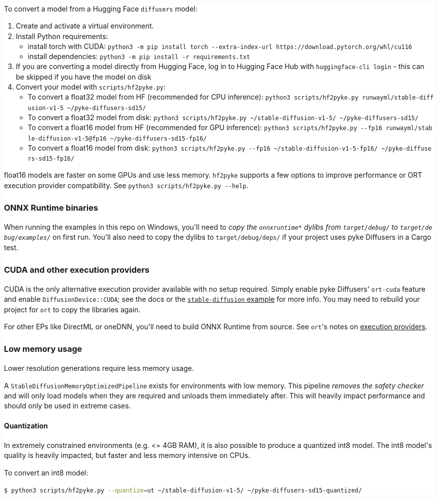 To convert a model from a Hugging Face `diffusers` model:
1. Create and activate a virtual environment.
2. Install Python requirements:
    - install torch with CUDA: `python3 -m pip install torch --extra-index-url https://download.pytorch.org/whl/cu116`
    - install dependencies: `python3 -m pip install -r requirements.txt`
3. If you are converting a model directly from Hugging Face, log in to Hugging Face Hub with `huggingface-cli login` - this can be skipped if you have the model on disk
5. Convert your model with `scripts/hf2pyke.py`:
    - To convert a float32 model from HF (recommended for CPU inference): `python3 scripts/hf2pyke.py runwayml/stable-diffusion-v1-5 ~/pyke-diffusers-sd15/`
    - To convert a float32 model from disk: `python3 scripts/hf2pyke.py ~/stable-diffusion-v1-5/ ~/pyke-diffusers-sd15/`
    - To convert a float16 model from HF (recommended for GPU inference): `python3 scripts/hf2pyke.py --fp16 runwayml/stable-diffusion-v1-5@fp16 ~/pyke-diffusers-sd15-fp16/`
    - To convert a float16 model from disk: `python3 scripts/hf2pyke.py --fp16 ~/stable-diffusion-v1-5-fp16/ ~/pyke-diffusers-sd15-fp16/`

float16 models are faster on some GPUs and use less memory. `hf2pyke` supports a few options to improve performance or ORT execution provider compatibility. See `python3 scripts/hf2pyke.py --help`.

### ONNX Runtime binaries
When running the examples in this repo on Windows, you'll need to *copy the `onnxruntime*` dylibs from `target/debug/` to `target/debug/examples/`* on first run. You'll also need to copy the dylibs to `target/debug/deps/` if your project uses pyke Diffusers in a Cargo test.

### CUDA and other execution providers
CUDA is the only alternative execution provider available with no setup required. Simply enable pyke Diffusers' `ort-cuda` feature and enable `DiffusionDevice::CUDA`; see the docs or the [`stable-diffusion` example](https://github.com/pykeio/diffusers/blob/main/examples/stable-diffusion.rs) for more info. You may need to rebuild your project for `ort` to copy the libraries again.

For other EPs like DirectML or oneDNN, you'll need to build ONNX Runtime from source. See `ort`'s notes on [execution providers](https://github.com/pykeio/ort#execution-providers).

### Low memory usage
Lower resolution generations require less memory usage.

A `StableDiffusionMemoryOptimizedPipeline` exists for environments with low memory. This pipeline *removes the safety checker* and will only load models when they are required and unloads them immediately after. This will heavily impact performance and should only be used in extreme cases.

#### Quantization
In extremely constrained environments (e.g. <= 4GB RAM), it is also possible to produce a quantized int8 model. The int8 model's quality is heavily impacted, but faster and less memory intensive on CPUs.

To convert an int8 model:
```bash
$ python3 scripts/hf2pyke.py --quantize=ut ~/stable-diffusion-v1-5/ ~/pyke-diffusers-sd15-quantized/
```
